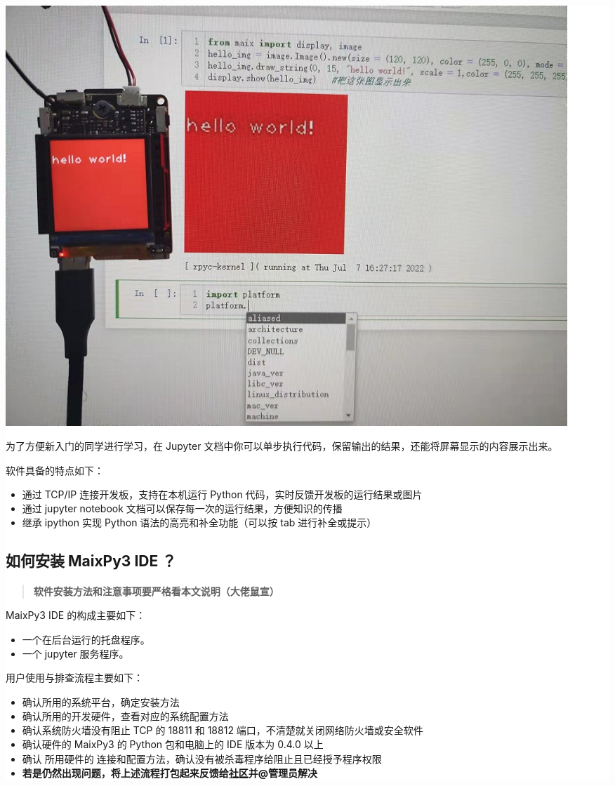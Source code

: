 ![example](./assets/index.png)

为了方便新入门的同学进行学习，在 Jupyter 文档中你可以单步执行代码，保留输出的结果，还能将屏幕显示的内容展示出来。

软件具备的特点如下：

- 通过 TCP/IP 连接开发板，支持在本机运行 Python 代码，实时反馈开发板的运行结果或图片
- 通过 jupyter notebook 文档可以保存每一次的运行结果，方便知识的传播
- 继承 ipython 实现 Python 语法的高亮和补全功能（可以按 tab 进行补全或提示）

## 如何安装 MaixPy3 IDE ？

> **软件安装方法和注意事项要严格看本文说明（大佬鼠宣）**

MaixPy3 IDE 的构成主要如下：

- 一个在后台运行的托盘程序。
- 一个 jupyter 服务程序。

用户使用与排查流程主要如下：

- 确认所用的系统平台，确定安装方法
- 确认所用的开发硬件，查看对应的系统配置方法
- 确认系统防火墙没有阻止 TCP 的 18811 和 18812 端口，不清楚就关闭网络防火墙或安全软件
- 确认硬件的 MaixPy3 的 Python 包和电脑上的 IDE 版本为 0.4.0 以上
- 确认 所用硬件的 连接和配置方法，确认没有被杀毒程序给阻止且已经授予程序权限
- **若是仍然出现问题，将上述流程打包起来反馈给[社区](https://bbs.sipeed.com/)并@管理员解决**
